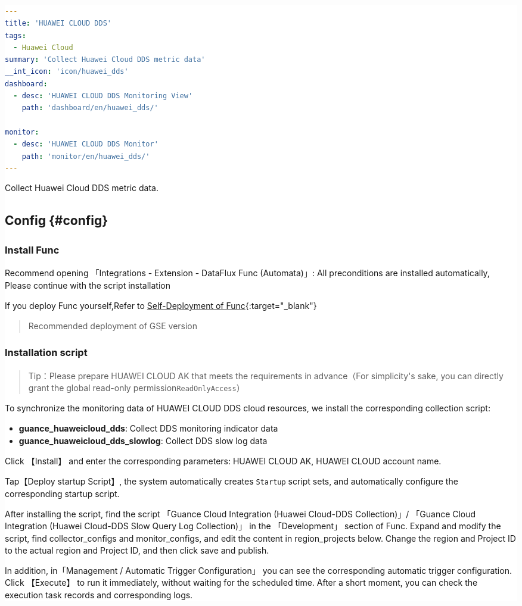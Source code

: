 ```yaml
---
title: 'HUAWEI CLOUD DDS'
tags: 
  - Huawei Cloud
summary: 'Collect Huawei Cloud DDS metric data'
__int_icon: 'icon/huawei_dds'
dashboard:
  - desc: 'HUAWEI CLOUD DDS Monitoring View'
    path: 'dashboard/en/huawei_dds/'

monitor:
  - desc: 'HUAWEI CLOUD DDS Monitor'
    path: 'monitor/en/huawei_dds/'
---
```



Collect Huawei Cloud DDS metric data.

## Config {#config}

### Install Func

Recommend opening 「Integrations - Extension - DataFlux Func (Automata)」: All preconditions are installed automatically, Please continue with the script installation

If you deploy Func yourself,Refer to  [Self-Deployment of Func](https://func.guance.com/doc/script-market-guance-integration/){:target="_blank"}

> Recommended deployment of GSE version

### Installation script

> Tip：Please prepare HUAWEI CLOUD AK that meets the requirements in advance（For simplicity's sake, you can directly grant the global read-only permission`ReadOnlyAccess`）

To synchronize the monitoring data of  HUAWEI CLOUD DDS cloud resources, we install the corresponding collection script:

- **guance_huaweicloud_dds**: Collect DDS monitoring indicator data
- **guance_huaweicloud_dds_slowlog**: Collect DDS slow log data

Click 【Install】 and enter the corresponding parameters: HUAWEI CLOUD AK, HUAWEI CLOUD account name.

Tap【Deploy startup Script】, the system automatically creates `Startup` script sets, and automatically configure the corresponding startup script.

After installing the script, find the script 「Guance Cloud Integration (Huawei Cloud-DDS Collection)」/ 「Guance Cloud Integration (Huawei Cloud-DDS Slow Query Log Collection)」 in the 「Development」 section of Func. Expand and modify the script, find collector_configs and monitor_configs, and edit the content in region_projects below. Change the region and Project ID to the actual region and Project ID, and then click save and publish.

In addition, in「Management / Automatic Trigger Configuration」 you can see the corresponding automatic trigger configuration. Click 【Execute】 to run it immediately, without waiting for the scheduled time. After a short moment, you can check the execution task records and corresponding logs.
